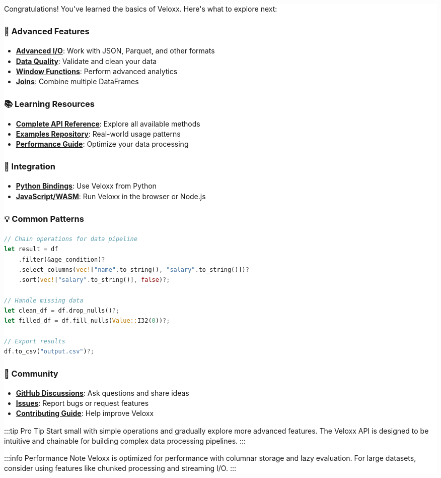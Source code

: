 Congratulations! You've learned the basics of Veloxx. Here's what to explore next:

### 🚀 Advanced Features

- **[Advanced I/O](/docs/api/rust#advanced-io-operations)**: Work with JSON, Parquet, and other formats
- **[Data Quality](/docs/api/rust#data-quality--validation)**: Validate and clean your data
- **[Window Functions](/docs/api/rust#window-functions--analytics)**: Perform advanced analytics
- **[Joins](/docs/api/rust#joining)**: Combine multiple DataFrames

### 📚 Learning Resources

- **[Complete API Reference](/docs/api/rust)**: Explore all available methods
- **[Examples Repository](https://github.com/Conqxeror/veloxx/tree/main/examples)**: Real-world usage patterns
- **[Performance Guide](/docs/performance/benchmarks)**: Optimize your data processing

### 🔧 Integration

- **[Python Bindings](/docs/api/python)**: Use Veloxx from Python
- **[JavaScript/WASM](/docs/api/javascript)**: Run Veloxx in the browser or Node.js

### 💡 Common Patterns

```rust
// Chain operations for data pipeline
let result = df
    .filter(&age_condition)?
    .select_columns(vec!["name".to_string(), "salary".to_string()])?
    .sort(vec!["salary".to_string()], false)?;

// Handle missing data
let clean_df = df.drop_nulls()?;
let filled_df = df.fill_nulls(Value::I32(0))?;

// Export results
df.to_csv("output.csv")?;
```

### 🤝 Community

- **[GitHub Discussions](https://github.com/Conqxeror/veloxx/discussions)**: Ask questions and share ideas
- **[Issues](https://github.com/Conqxeror/veloxx/issues)**: Report bugs or request features
- **[Contributing Guide](https://github.com/Conqxeror/veloxx/blob/main/CONTRIBUTING.md)**: Help improve Veloxx

:::tip Pro Tip
Start small with simple operations and gradually explore more advanced features. The Veloxx API is designed to be intuitive and chainable for building complex data processing pipelines.
:::

:::info Performance Note
Veloxx is optimized for performance with columnar storage and lazy evaluation. For large datasets, consider using features like chunked processing and streaming I/O.
:::